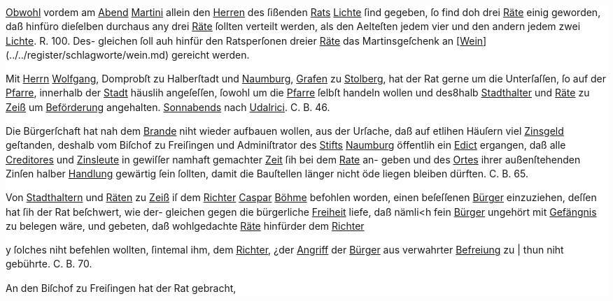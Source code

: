 [Obwohl](../../register/worte/obwohl.md) vordem am [Abend](../../register/worte/abend.md) [Martini](../../register/worte/martini.md) allein den [Herren](../../register/worte/herren.md)
des ſißenden [Rats](../../register/orte/rats.md) [Lichte](../../register/worte/lichte.md) ſind gegeben, ſo find doh drei
[Räte](../../register/worte/räte.md) einig geworden, daß hinfüro dieſelben durchaus any
drei [Räte](../../register/worte/räte.md) ſollten verteilt werden, als den Aelteſten jedem
vier und den andern jedem zwei [Lichte](../../register/worte/lichte.md). R. 100. Des-
gleichen ſoll auh hinfür den Ratsperſonen dreier [Räte](../../register/worte/räte.md)
das Martinsgeſchenk an [[Wein](../../register/worte/wein.md)](../../register/schlagworte/wein.md) gereicht werden.

Mit [Herrn](../../register/worte/herrn.md) [Wolfgang](../../register/worte/wolfgang.md), Domprobſt zu Halberſtadt und
[Naumburg](../../register/orte/naumburg.md), [Grafen](../../register/worte/grafen.md) zu [Stolberg](../../register/orte/stolberg.md), hat der Rat gerne um
die Unterſaſſen, ſo auf der [Pfarre](../../register/worte/pfarre.md), innerhalb der [Stadt](../../register/worte/stadt.md)
häuslih angeſeſſen, ſowohl um die [Pfarre](../../register/worte/pfarre.md) ſelbſt handeln
wollen und des8halb [Stadthalter](../../register/worte/stadthalter.md) und [Räte](../../register/worte/räte.md) zu [Zeiß](../../register/orte/zeiß.md) um
[Beförderung](../../register/worte/beförderung.md) angehalten. [Sonnabends](../../register/worte/sonnabends.md) nach [Udalrici](../../register/orte/udalrici.md). C. B. 46.

Die Bürgerſchaft hat nah dem [Brande](../../register/worte/brande.md) niht wieder
aufbauen wollen, aus der Urſache, daß auf etlihen Häuſern
viel [Zinsgeld](../../register/worte/zinsgeld.md) geſtanden, deshalb vom Biſchof zu Freiſingen
und Adminiſtrator des [Stifts](../../register/worte/stifts.md) [Naumburg](../../register/orte/naumburg.md) öffentlih ein
[Edict](../../register/worte/edict.md) ergangen, daß alle [Creditores](../../register/worte/creditores.md) und [Zinsleute](../../register/worte/zinsleute.md) in
gewiſſer namhaft gemachter [Zeit](../../register/worte/zeit.md) ſih bei dem [Rate](../../register/worte/rate.md) an-
geben und des [Ortes](../../register/worte/ortes.md) ihrer außenſtehenden Zinſen halber
[Handlung](../../register/worte/handlung.md) gewärtig ſein ſollten, damit die Bauſtellen
länger nicht öde liegen bleiben dürften. C. B. 65.

Von [Stadthaltern](../../register/worte/stadthaltern.md) und [Räten](../../register/worte/räten.md) zu [Zeiß](../../register/orte/zeiß.md) iſ dem [Richter](../../register/worte/richter.md)
[Caspar](../../register/worte/caspar.md) [Böhme](../../register/worte/böhme.md) befohlen worden, einen beſeſſenen [Bürger](../../register/worte/bürger.md)
einzuziehen, deſſen hat ſih der Rat beſchwert, wie der-
gleichen gegen die bürgerliche [Freiheit](../../register/worte/freiheit.md) liefe, daß nämli<h
fein [Bürger](../../register/worte/bürger.md) ungehört mit [Gefängnis](../../register/worte/gefängnis.md) zu belegen wäre,
und gebeten, daß wohlgedachte [Räte](../../register/worte/räte.md) hinfürder dem [Richter](../../register/worte/richter.md)

y ſolches niht befehlen wollten, ſintemal ihm, dem [Richter](../../register/worte/richter.md),
¿der [Angriff](../../register/worte/angriff.md) der [Bürger](../../register/worte/bürger.md) aus verwahrter [Befreiung](../../register/worte/befreiung.md) zu
| thun niht gebührte. C. B. 70.

An den Biſchof zu Freiſingen hat der Rat gebracht,
